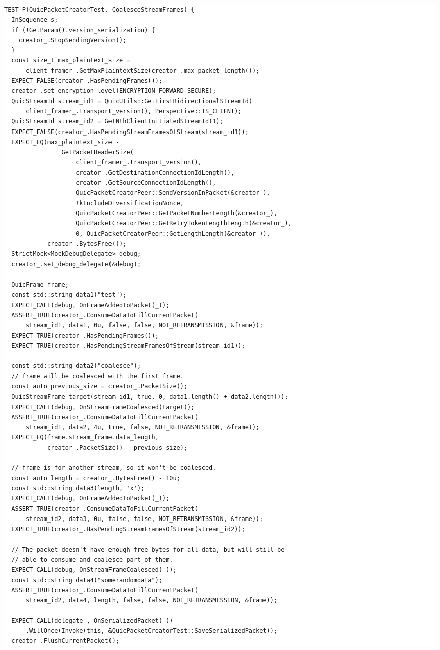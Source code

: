 ```
TEST_P(QuicPacketCreatorTest, CoalesceStreamFrames) {
  InSequence s;
  if (!GetParam().version_serialization) {
    creator_.StopSendingVersion();
  }
  const size_t max_plaintext_size =
      client_framer_.GetMaxPlaintextSize(creator_.max_packet_length());
  EXPECT_FALSE(creator_.HasPendingFrames());
  creator_.set_encryption_level(ENCRYPTION_FORWARD_SECURE);
  QuicStreamId stream_id1 = QuicUtils::GetFirstBidirectionalStreamId(
      client_framer_.transport_version(), Perspective::IS_CLIENT);
  QuicStreamId stream_id2 = GetNthClientInitiatedStreamId(1);
  EXPECT_FALSE(creator_.HasPendingStreamFramesOfStream(stream_id1));
  EXPECT_EQ(max_plaintext_size -
                GetPacketHeaderSize(
                    client_framer_.transport_version(),
                    creator_.GetDestinationConnectionIdLength(),
                    creator_.GetSourceConnectionIdLength(),
                    QuicPacketCreatorPeer::SendVersionInPacket(&creator_),
                    !kIncludeDiversificationNonce,
                    QuicPacketCreatorPeer::GetPacketNumberLength(&creator_),
                    QuicPacketCreatorPeer::GetRetryTokenLengthLength(&creator_),
                    0, QuicPacketCreatorPeer::GetLengthLength(&creator_)),
            creator_.BytesFree());
  StrictMock<MockDebugDelegate> debug;
  creator_.set_debug_delegate(&debug);

  QuicFrame frame;
  const std::string data1("test");
  EXPECT_CALL(debug, OnFrameAddedToPacket(_));
  ASSERT_TRUE(creator_.ConsumeDataToFillCurrentPacket(
      stream_id1, data1, 0u, false, false, NOT_RETRANSMISSION, &frame));
  EXPECT_TRUE(creator_.HasPendingFrames());
  EXPECT_TRUE(creator_.HasPendingStreamFramesOfStream(stream_id1));

  const std::string data2("coalesce");
  // frame will be coalesced with the first frame.
  const auto previous_size = creator_.PacketSize();
  QuicStreamFrame target(stream_id1, true, 0, data1.length() + data2.length());
  EXPECT_CALL(debug, OnStreamFrameCoalesced(target));
  ASSERT_TRUE(creator_.ConsumeDataToFillCurrentPacket(
      stream_id1, data2, 4u, true, false, NOT_RETRANSMISSION, &frame));
  EXPECT_EQ(frame.stream_frame.data_length,
            creator_.PacketSize() - previous_size);

  // frame is for another stream, so it won't be coalesced.
  const auto length = creator_.BytesFree() - 10u;
  const std::string data3(length, 'x');
  EXPECT_CALL(debug, OnFrameAddedToPacket(_));
  ASSERT_TRUE(creator_.ConsumeDataToFillCurrentPacket(
      stream_id2, data3, 0u, false, false, NOT_RETRANSMISSION, &frame));
  EXPECT_TRUE(creator_.HasPendingStreamFramesOfStream(stream_id2));

  // The packet doesn't have enough free bytes for all data, but will still be
  // able to consume and coalesce part of them.
  EXPECT_CALL(debug, OnStreamFrameCoalesced(_));
  const std::string data4("somerandomdata");
  ASSERT_TRUE(creator_.ConsumeDataToFillCurrentPacket(
      stream_id2, data4, length, false, false, NOT_RETRANSMISSION, &frame));

  EXPECT_CALL(delegate_, OnSerializedPacket(_))
      .WillOnce(Invoke(this, &QuicPacketCreatorTest::SaveSerializedPacket));
  creator_.FlushCurrentPacket();
```